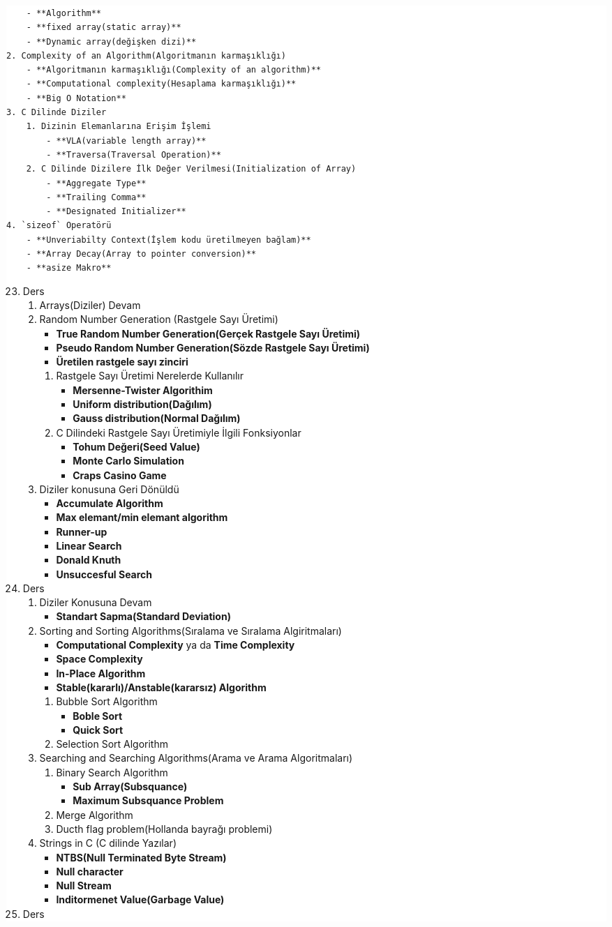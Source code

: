         - **Algorithm**
        - **fixed array(static array)**
        - **Dynamic array(değişken dizi)**
    2. Complexity of an Algorithm(Algoritmanın karmaşıklığı)
        - **Algoritmanın karmaşıklığı(Complexity of an algorithm)**
        - **Computational complexity(Hesaplama karmaşıklığı)**
        - **Big O Notation**
    3. C Dilinde Diziler
        1. Dizinin Elemanlarına Erişim İşlemi
            - **VLA(variable length array)**
            - **Traversa(Traversal Operation)**
        2. C Dilinde Dizilere İlk Değer Verilmesi(Initialization of Array)
            - **Aggregate Type**
            - **Trailing Comma**
            - **Designated Initializer**
    4. `sizeof` Operatörü
        - **Unveriabilty Context(İşlem kodu üretilmeyen bağlam)**
        - **Array Decay(Array to pointer conversion)**
        - **asize Makro**
23. Ders
    1. Arrays(Diziler) Devam
    2. Random Number Generation (Rastgele Sayı Üretimi)
        - **True Random Number Generation(Gerçek Rastgele Sayı Üretimi)**
        - **Pseudo Random Number Generation(Sözde Rastgele Sayı Üretimi)**
        - **Üretilen rastgele sayı zinciri**
        1. Rastgele Sayı Üretimi Nerelerde Kullanılır
            - **Mersenne-Twister Algorithim**
            - **Uniform distribution(Dağılım)**
            - **Gauss distribution(Normal Dağılım)**
        2. C Dilindeki Rastgele Sayı Üretimiyle İlgili Fonksiyonlar
            - **Tohum Değeri(Seed Value)**
            - **Monte Carlo Simulation**
            - **Craps Casino Game**
    3. Diziler konusuna Geri Dönüldü
        - **Accumulate Algorithm**
        - **Max elemant/min elemant algorithm**
        - **Runner-up**
        - **Linear Search**
        - **Donald Knuth**
        - **Unsuccesful Search**
24. Ders
    1. Diziler Konusuna Devam
        - **Standart Sapma(Standard Deviation)**
    2. Sorting and Sorting Algorithms(Sıralama ve Sıralama Algiritmaları)
        - **Computational Complexity** ya da **Time Complexity**
        - **Space Complexity**
        - **In-Place Algorithm**
        - **Stable(kararlı)/Anstable(kararsız) Algorithm**
        1. Bubble Sort Algorithm
            - **Boble Sort**
            - **Quick Sort**
        2. Selection Sort Algorithm
    3. Searching and Searching Algorithms(Arama ve Arama Algoritmaları)
        1. Binary Search Algorithm
            - **Sub Array(Subsquance)**
            - **Maximum Subsquance Problem**
        2. Merge Algorithm
        3. Ducth flag problem(Hollanda bayrağı problemi)
    4. Strings in C (C dilinde Yazılar)
        - **NTBS(Null Terminated Byte Stream)**
        - **Null character**
        - **Null Stream**
        - **Inditormenet Value(Garbage Value)**
25. Ders